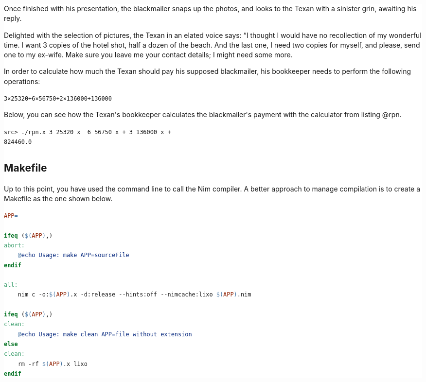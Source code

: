Once finished with his presentation, the blackmailer snaps
up the photos, and looks to the Texan with a sinister grin,
awaiting his reply.

Delighted with the selection of pictures, the Texan in an
elated voice says: “I thought I would have no recollection
of my wonderful time. I want 3 copies of the hotel shot,
half a dozen of the beach. And the last one, I need two
copies for myself, and please, send one to my ex-wife.
Make sure you leave me your contact details; I might need
some more. 

In order to calculate how much the Texan should pay his
supposed blackmailer, his bookkeeper needs to perform the
following operations: 

```
3×25320+6×56750+2×136000+136000 
```

Below, you can see how the Texan's bookkeeper calculates the
blackmailer's payment with the calculator from listing @rpn.

```
src> ./rpn.x 3 25320 x  6 56750 x + 3 136000 x +
824460.0
```

## Makefile
Up to this point, you have used the command line
to call the Nim compiler. A better approach to
manage compilation is to create a Makefile as the
one shown below.

```Makefile
APP=

ifeq ($(APP),)
abort:
	@echo Usage: make APP=sourceFile
endif

all:
	nim c -o:$(APP).x -d:release --hints:off --nimcache:lixo $(APP).nim

ifeq ($(APP),)
clean:
	@echo Usage: make clean APP=file without extension
else
clean:
	rm -rf $(APP).x lixo
endif

```
